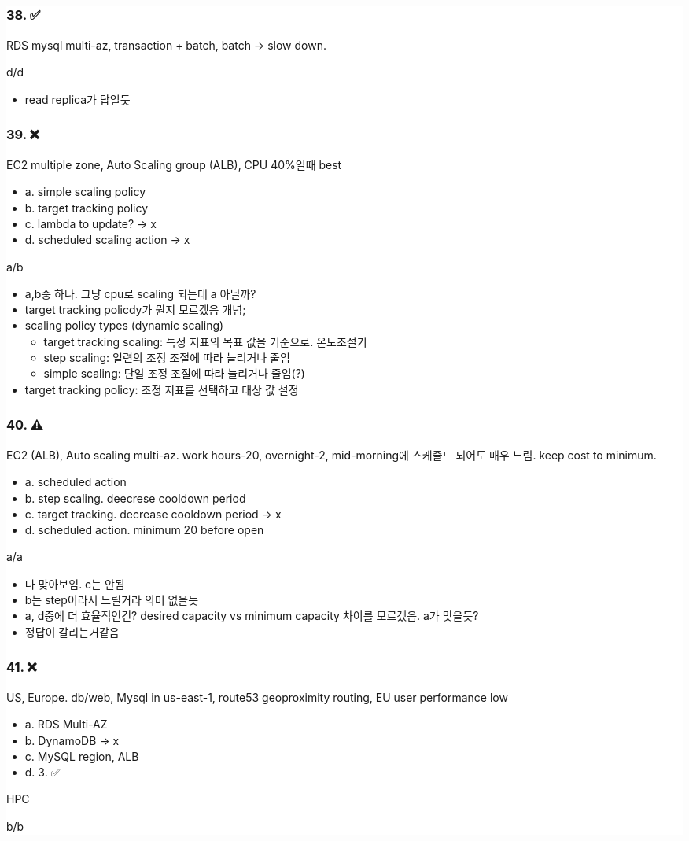 ### 38. :white_check_mark:

RDS mysql multi-az, transaction + batch, batch -> slow down.

d/d
- read replica가 답일듯

### 39. :x:

EC2 multiple zone, Auto Scaling group (ALB), CPU 40%일때 best

- a. simple scaling policy
- b. target tracking policy
- c. lambda to update? -> x
- d. scheduled scaling action -> x

a/b
- a,b중 하나. 그냥 cpu로 scaling 되는데 a 아닐까?
- target tracking policdy가 뭔지 모르겠음
개념;
- scaling policy types (dynamic scaling)
  - target tracking scaling: 특정 지표의 목표 값을 기준으로. 온도조절기
  - step scaling: 일련의 조정 조절에 따라 늘리거나 줄임
  - simple scaling: 단일 조정 조절에 따라 늘리거나 줄임(?)
- target tracking policy: 조정 지표를 선택하고 대상 값 설정

### 40. :warning:

EC2 (ALB), Auto scaling multi-az. work hours-20, overnight-2, mid-morning에 스케쥴드 되어도 매우 느림.
keep cost to minimum.

- a. scheduled action
- b. step scaling. deecrese cooldown period
- c. target tracking. decrease cooldown period -> x
- d. scheduled action. minimum 20 before open

a/a
- 다 맞아보임. c는 안됨
- b는 step이라서 느릴거라 의미 없을듯
- a, d중에 더 효율적인건? desired capacity vs minimum capacity 차이를 모르겠음. a가 맞을듯?
- 정답이 갈리는거같음


### 41. :x:

US, Europe. db/web, Mysql in us-east-1, route53 geoproximity routing, EU user performance low

- a. RDS Multi-AZ
- b. DynamoDB -> x
- c. MySQL region, ALB
- d. 3. :white_check_mark:

HPC

b/b
